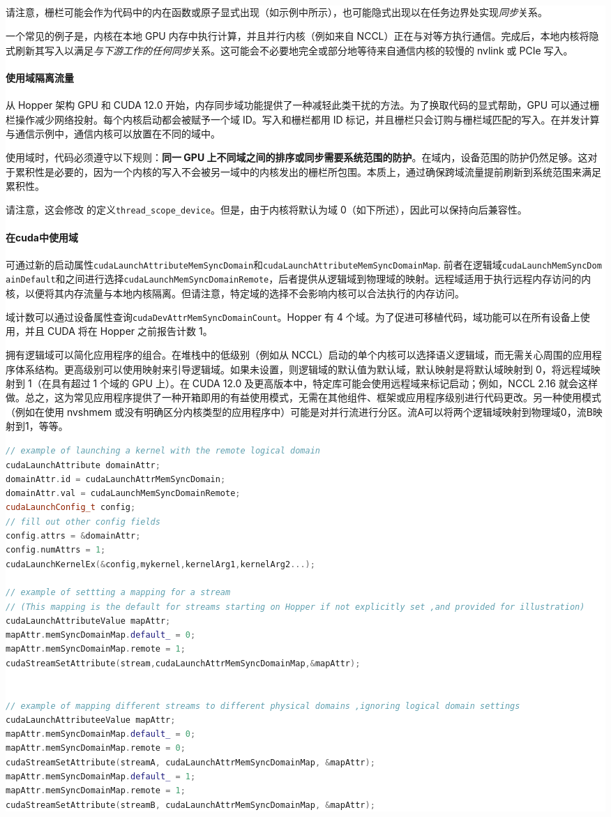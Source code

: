 请注意，栅栏可能会作为代码中的内在函数或原子显式出现（如示例中所示），也可能隐式出现以在任务边界处实现*同步*关系。

一个常见的例子是，内核在本地 GPU 内存中执行计算，并且并行内核（例如来自 NCCL）正在与对等方执行通信。完成后，本地内核将隐式刷新其写入以满足*与下游工作的任何同步*关系。这可能会不必要地完全或部分地等待来自通信内核的较慢的 nvlink 或 PCIe 写入。



#### 使用域隔离流量

从 Hopper 架构 GPU 和 CUDA 12.0 开始，内存同步域功能提供了一种减轻此类干扰的方法。为了换取代码的显式帮助，GPU 可以通过栅栏操作减少网络投射。每个内核启动都会被赋予一个域 ID。写入和栅栏都用 ID 标记，并且栅栏只会订购与栅栏域匹配的写入。在并发计算与通信示例中，通信内核可以放置在不同的域中。

使用域时，代码必须遵守以下规则：**同一 GPU 上不同域之间的排序或同步需要系统范围的防护**。在域内，设备范围的防护仍然足够。这对于累积性是必要的，因为一个内核的写入不会被另一域中的内核发出的栅栏所包围。本质上，通过确保跨域流量提前刷新到系统范围来满足累积性。

请注意，这会修改 的定义`thread_scope_device`。但是，由于内核将默认为域 0（如下所述），因此可以保持向后兼容性。



#### 在cuda中使用域

可通过新的启动属性`cudaLaunchAttributeMemSyncDomain`和`cudaLaunchAttributeMemSyncDomainMap`. 前者在逻辑域`cudaLaunchMemSyncDomainDefault`和之间进行选择`cudaLaunchMemSyncDomainRemote`，后者提供从逻辑域到物理域的映射。远程域适用于执行远程内存访问的内核，以便将其内存流量与本地内核隔离。但请注意，特定域的选择不会影响内核可以合法执行的内存访问。

域计数可以通过设备属性查询`cudaDevAttrMemSyncDomainCount`。Hopper 有 4 个域。为了促进可移植代码，域功能可以在所有设备上使用，并且 CUDA 将在 Hopper 之前报告计数 1。

拥有逻辑域可以简化应用程序的组合。在堆栈中的低级别（例如从 NCCL）启动的单个内核可以选择语义逻辑域，而无需关心周围的应用程序体系结构。更高级别可以使用映射来引导逻辑域。如果未设置，则逻辑域的默认值为默认域，默认映射是将默认域映射到 0，将远程域映射到 1（在具有超过 1 个域的 GPU 上）。在 CUDA 12.0 及更高版本中，特定库可能会使用远程域来标记启动；例如，NCCL 2.16 就会这样做。总之，这为常见应用程序提供了一种开箱即用的有益使用模式，无需在其他组件、框架或应用程序级别进行代码更改。另一种使用模式（例如在使用 nvshmem 或没有明确区分内核类型的应用程序中）可能是对并行流进行分区。流A可以将两个逻辑域映射到物理域0，流B映射到1，等等。

```c++
// example of launching a kernel with the remote logical domain 
cudaLaunchAttribute domainAttr;
domainAttr.id = cudaLaunchAttrMemSyncDomain;
domainAttr.val = cudaLaunchMemSyncDomainRemote;
cudaLaunchConfig_t config;
// fill out other config fields
config.attrs = &domainAttr;
config.numAttrs = 1;
cudaLaunchKernelEx(&config,mykernel,kernelArg1,kernelArg2...);

// example of settting a mapping for a stream
// (This mapping is the default for streams starting on Hopper if not explicitly set ,and provided for illustration)
cudaLaunchAttributeValue mapAttr;
mapAttr.memSyncDomainMap.default_ = 0;
mapAttr.memSyncDomainMap.remote = 1;
cudaStreamSetAttribute(stream,cudaLaunchAttrMemSyncDomainMap,&mapAttr);


// example of mapping different streams to different physical domains ,ignoring logical domain settings 
cudaLaunchAttributeeValue mapAttr;
mapAttr.memSyncDomainMap.default_ = 0;
mapAttr.memSyncDomainMap.remote = 0;
cudaStreamSetAttribute(streamA, cudaLaunchAttrMemSyncDomainMap, &mapAttr);
mapAttr.memSyncDomainMap.default_ = 1;
mapAttr.memSyncDomainMap.remote = 1;
cudaStreamSetAttribute(streamB, cudaLaunchAttrMemSyncDomainMap, &mapAttr);
```
